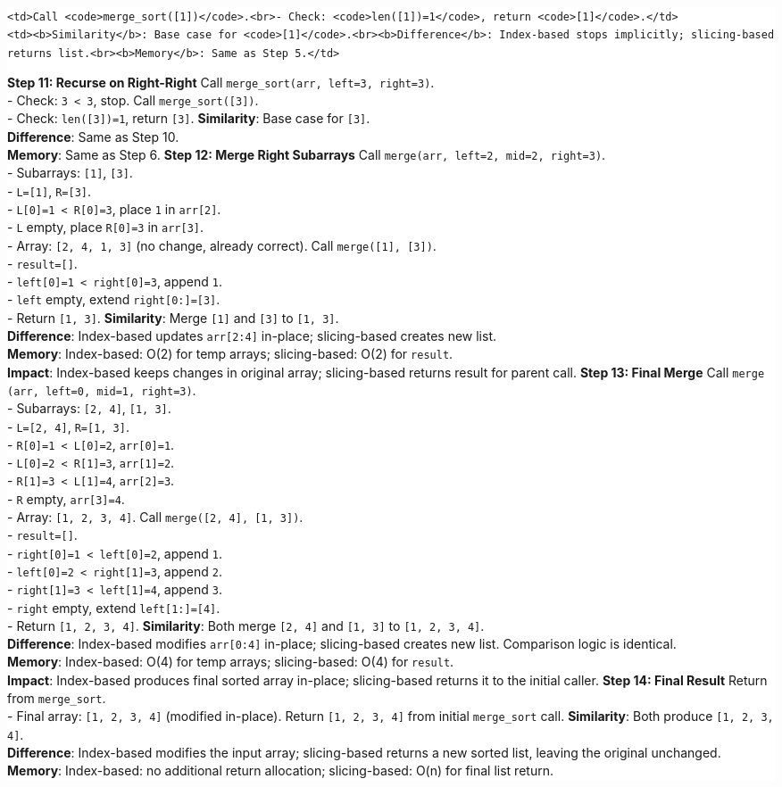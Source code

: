     <td>Call <code>merge_sort([1])</code>.<br>- Check: <code>len([1])=1</code>, return <code>[1]</code>.</td>
    <td><b>Similarity</b>: Base case for <code>[1]</code>.<br><b>Difference</b>: Index-based stops implicitly; slicing-based returns list.<br><b>Memory</b>: Same as Step 5.</td>
  </tr>
  <tr>
    <td><b>Step 11: Recurse on Right-Right</b></td>
    <td>Call <code>merge_sort(arr, left=3, right=3)</code>.<br>- Check: <code>3 < 3</code>, stop.</td>
    <td>Call <code>merge_sort([3])</code>.<br>- Check: <code>len([3])=1</code>, return <code>[3]</code>.</td>
    <td><b>Similarity</b>: Base case for <code>[3]</code>.<br><b>Difference</b>: Same as Step 10.<br><b>Memory</b>: Same as Step 6.</td>
  </tr>
  <tr>
    <td><b>Step 12: Merge Right Subarrays</b></td>
    <td>Call <code>merge(arr, left=2, mid=2, right=3)</code>.<br>- Subarrays: <code>[1]</code>, <code>[3]</code>.<br>- <code>L=[1]</code>, <code>R=[3]</code>.<br>- <code>L[0]=1 < R[0]=3</code>, place <code>1</code> in <code>arr[2]</code>.<br>- <code>L</code> empty, place <code>R[0]=3</code> in <code>arr[3]</code>.<br>- Array: <code>[2, 4, 1, 3]</code> (no change, already correct).</td>
    <td>Call <code>merge([1], [3])</code>.<br>- <code>result=[]</code>.<br>- <code>left[0]=1 < right[0]=3</code>, append <code>1</code>.<br>- <code>left</code> empty, extend <code>right[0:]=[3]</code>.<br>- Return <code>[1, 3]</code>.</td>
    <td><b>Similarity</b>: Merge <code>[1]</code> and <code>[3]</code> to <code>[1, 3]</code>.<br><b>Difference</b>: Index-based updates <code>arr[2:4]</code> in-place; slicing-based creates new list.<br><b>Memory</b>: Index-based: O(2) for temp arrays; slicing-based: O(2) for <code>result</code>.<br><b>Impact</b>: Index-based keeps changes in original array; slicing-based returns result for parent call.</td>
  </tr>
  <tr>
    <td><b>Step 13: Final Merge</b></td>
    <td>Call <code>merge(arr, left=0, mid=1, right=3)</code>.<br>- Subarrays: <code>[2, 4]</code>, <code>[1, 3]</code>.<br>- <code>L=[2, 4]</code>, <code>R=[1, 3]</code>.<br>- <code>R[0]=1 < L[0]=2</code>, <code>arr[0]=1</code>.<br>- <code>L[0]=2 < R[1]=3</code>, <code>arr[1]=2</code>.<br>- <code>R[1]=3 < L[1]=4</code>, <code>arr[2]=3</code>.<br>- <code>R</code> empty, <code>arr[3]=4</code>.<br>- Array: <code>[1, 2, 3, 4]</code>.</td>
    <td>Call <code>merge([2, 4], [1, 3])</code>.<br>- <code>result=[]</code>.<br>- <code>right[0]=1 < left[0]=2</code>, append <code>1</code>.<br>- <code>left[0]=2 < right[1]=3</code>, append <code>2</code>.<br>- <code>right[1]=3 < left[1]=4</code>, append <code>3</code>.<br>- <code>right</code> empty, extend <code>left[1:]=[4]</code>.<br>- Return <code>[1, 2, 3, 4]</code>.</td>
    <td><b>Similarity</b>: Both merge <code>[2, 4]</code> and <code>[1, 3]</code> to <code>[1, 2, 3, 4]</code>.<br><b>Difference</b>: Index-based modifies <code>arr[0:4]</code> in-place; slicing-based creates new list. Comparison logic is identical.<br><b>Memory</b>: Index-based: O(4) for temp arrays; slicing-based: O(4) for <code>result</code>.<br><b>Impact</b>: Index-based produces final sorted array in-place; slicing-based returns it to the initial caller.</td>
  </tr>
  <tr>
    <td><b>Step 14: Final Result</b></td>
    <td>Return from <code>merge_sort</code>.<br>- Final array: <code>[1, 2, 3, 4]</code> (modified in-place).</td>
    <td>Return <code>[1, 2, 3, 4]</code> from initial <code>merge_sort</code> call.</td>
    <td><b>Similarity</b>: Both produce <code>[1, 2, 3, 4]</code>.<br><b>Difference</b>: Index-based modifies the input array; slicing-based returns a new sorted list, leaving the original unchanged.<br><b>Memory</b>: Index-based: no additional return allocation; slicing-based: O(n) for final list return.</td>
  </tr>
</table>
